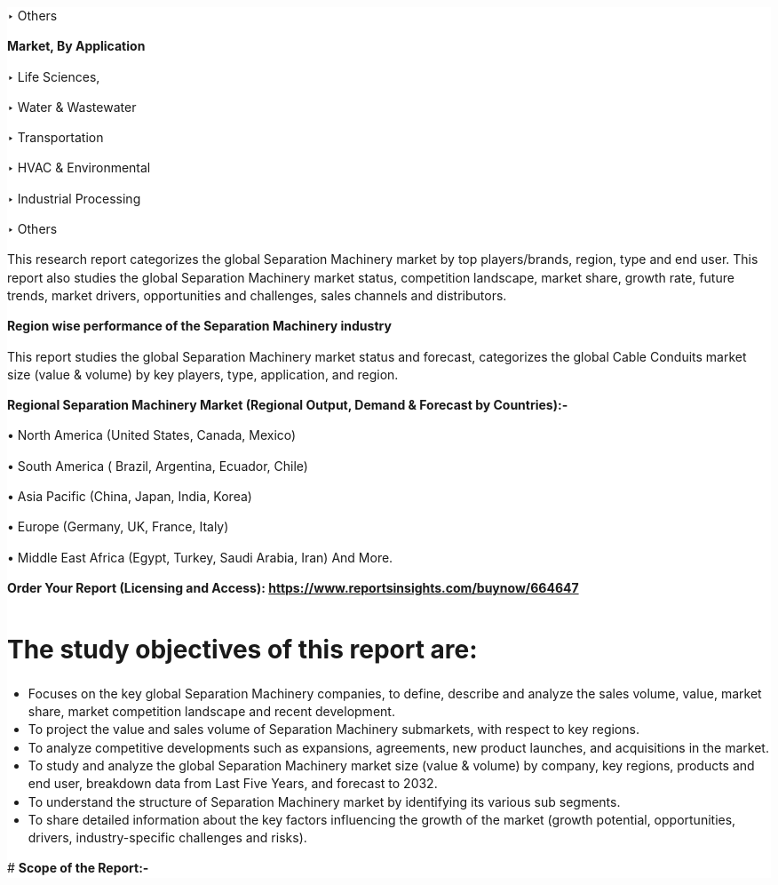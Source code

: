 ‣ Others

<Strong>Market, By Application</Strong>

‣ Life Sciences,

‣ Water & Wastewater

‣ Transportation

‣ HVAC & Environmental

‣ Industrial Processing

‣ Others

This research report categorizes the global Separation Machinery market by top players/brands, region, type and end user. This report also studies the global Separation Machinery market status, competition landscape, market share, growth rate, future trends, market drivers, opportunities and challenges, sales channels and distributors.

<strong>Region wise performance of the Separation Machinery industry</strong><strong> </strong>

This report studies the global Separation Machinery market status and forecast, categorizes the global Cable Conduits market size (value &amp; volume) by key players, type, application, and region. 

<strong>Regional Separation Machinery Market (Regional Output, Demand &amp; Forecast by Countries):-</strong>

• North America (United States, Canada, Mexico)

• South America ( Brazil, Argentina, Ecuador, Chile)

• Asia Pacific (China, Japan, India, Korea)

• Europe (Germany, UK, France, Italy)

• Middle East Africa (Egypt, Turkey, Saudi Arabia, Iran) And More.

<strong>Order Your Report (Licensing and Access): <a href=https://www.reportsinsights.com/buynow/664647 style=color:#0000ff;>https://www.reportsinsights.com/buynow/664647</a></strong>

# <strong>The study objectives of this report are:</strong>
<ul>
  <li>Focuses on the key global Separation Machinery companies, to define, describe and analyze the sales volume, value, market share, market competition landscape and recent development.</li>
  <li>To project the value and sales volume of Separation Machinery submarkets, with respect to key regions.</li>
  <li>To analyze competitive developments such as expansions, agreements, new product launches, and acquisitions in the market.</li>
  <li>To study and analyze the global Separation Machinery market size (value &amp; volume) by company, key regions, products and end user, breakdown data from Last Five Years, and forecast to 2032.</li>
  <li>To understand the structure of Separation Machinery market by identifying its various sub segments.</li>
  <li>To share detailed information about the key factors influencing the growth of the market (growth potential, opportunities, drivers, industry-specific challenges and risks).</li>
</ul>
# <strong>Scope of the Report:-</strong><strong> </strong>
